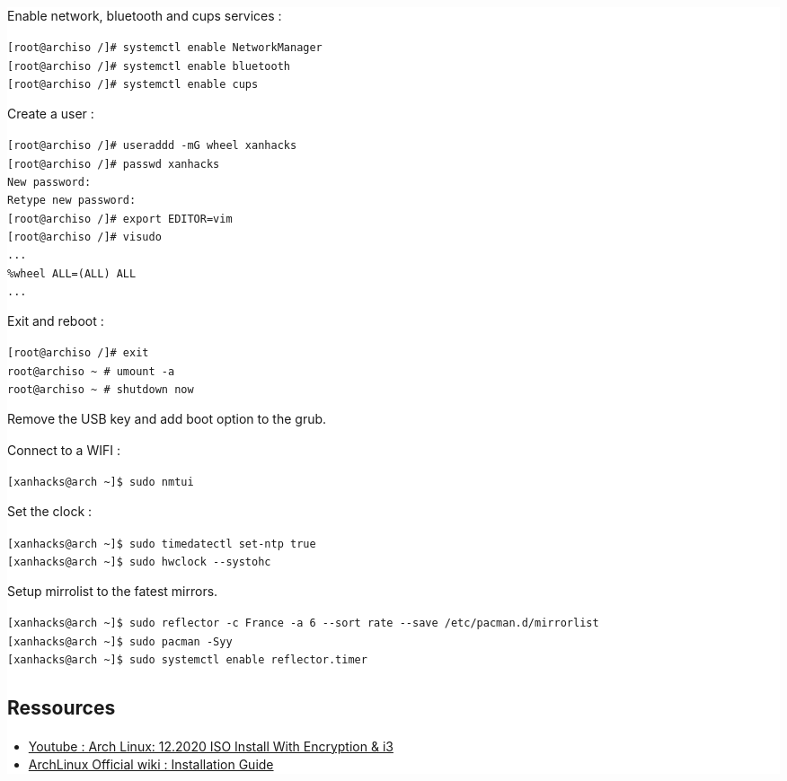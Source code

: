 Enable network, bluetooth and cups services :
```
[root@archiso /]# systemctl enable NetworkManager
[root@archiso /]# systemctl enable bluetooth
[root@archiso /]# systemctl enable cups
```

Create a user :
```
[root@archiso /]# useraddd -mG wheel xanhacks
[root@archiso /]# passwd xanhacks
New password:
Retype new password:
[root@archiso /]# export EDITOR=vim
[root@archiso /]# visudo
...
%wheel ALL=(ALL) ALL
...
```

Exit and reboot :
```
[root@archiso /]# exit
root@archiso ~ # umount -a
root@archiso ~ # shutdown now
```

Remove the USB key and add boot option to the grub.

Connect to a WIFI :
```
[xanhacks@arch ~]$ sudo nmtui
```

Set the clock :
```
[xanhacks@arch ~]$ sudo timedatectl set-ntp true
[xanhacks@arch ~]$ sudo hwclock --systohc
```

Setup mirrolist to the fatest mirrors.
```
[xanhacks@arch ~]$ sudo reflector -c France -a 6 --sort rate --save /etc/pacman.d/mirrorlist
[xanhacks@arch ~]$ sudo pacman -Syy
[xanhacks@arch ~]$ sudo systemctl enable reflector.timer 
```


## Ressources

- [Youtube : Arch Linux: 12.2020 ISO Install With Encryption & i3](https://www.youtube.com/watch?v=SFzN6e7USGk)
- [ArchLinux Official wiki : Installation Guide](https://wiki.archlinux.org/title/Installation_guide)
